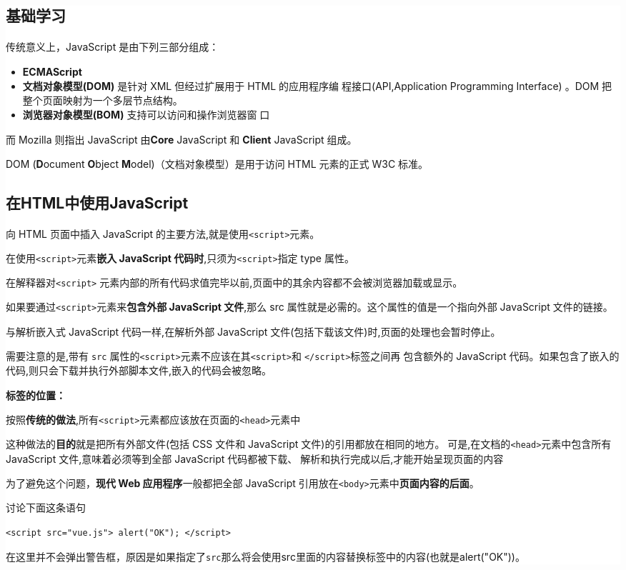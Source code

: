 
## 基础学习


传统意义上，JavaScript 是由下列三部分组成：

- **ECMAScript** 
- **文档对象模型(DOM)**  是针对 XML 但经过扩展用于 HTML 的应用程序编
  程接口(API,Application Programming Interface)
   。DOM 把整个页面映射为一个多层节点结构。
- **浏览器对象模型(BOM)** 支持可以访问和操作浏览器窗
  口

而 Mozilla 则指出 JavaScript 由**Core** JavaScript 和 **Client** JavaScript 组成。

DOM (**D**ocument **O**bject **M**odel)（文档对象模型）是用于访问 HTML 元素的正式 W3C 标准。



## 在HTML中使用JavaScript



向 HTML 页面中插入 JavaScript 的主要方法,就是使用`<script>`元素。



在使用`<script>`元素**嵌入 JavaScript 代码时**,只须为`<script>`指定 type 属性。

在解释器对`<script>` 元素内部的所有代码求值完毕以前,页面中的其余内容都不会被浏览器加载或显示。

如果要通过`<script>`元素来**包含外部 JavaScript 文件**,那么 src 属性就是必需的。这个属性的值是一个指向外部 JavaScript 文件的链接。

与解析嵌入式 JavaScript 代码一样,在解析外部 JavaScript 文件(包括下载该文件)时,页面的处理也会暂时停止。

需要注意的是,带有 `src` 属性的`<script>`元素不应该在其`<script>`和 `</script>`标签之间再
包含额外的 JavaScript 代码。如果包含了嵌入的代码,则只会下载并执行外部脚本文件,嵌入的代码会被忽略。



**标签的位置：**

按照**传统的做法**,所有`<script>`元素都应该放在页面的`<head>`元素中

这种做法的**目的**就是把所有外部文件(包括 CSS 文件和 JavaScript 文件)的引用都放在相同的地方。
可是,在文档的`<head>`元素中包含所有 JavaScript 文件,意味着必须等到全部 JavaScript 代码都被下载、
解析和执行完成以后,才能开始呈现页面的内容

为了避免这个问题，**现代 Web 应用程序**一般都把全部 JavaScript 引用放在`<body>`元素中**页面内容的后面**。





讨论下面这条语句

```javasc
<script src="vue.js"> alert("OK"); </script>
```

在这里并不会弹出警告框，原因是如果指定了`src`那么将会使用src里面的内容替换标签中的内容(也就是alert("OK"))。



